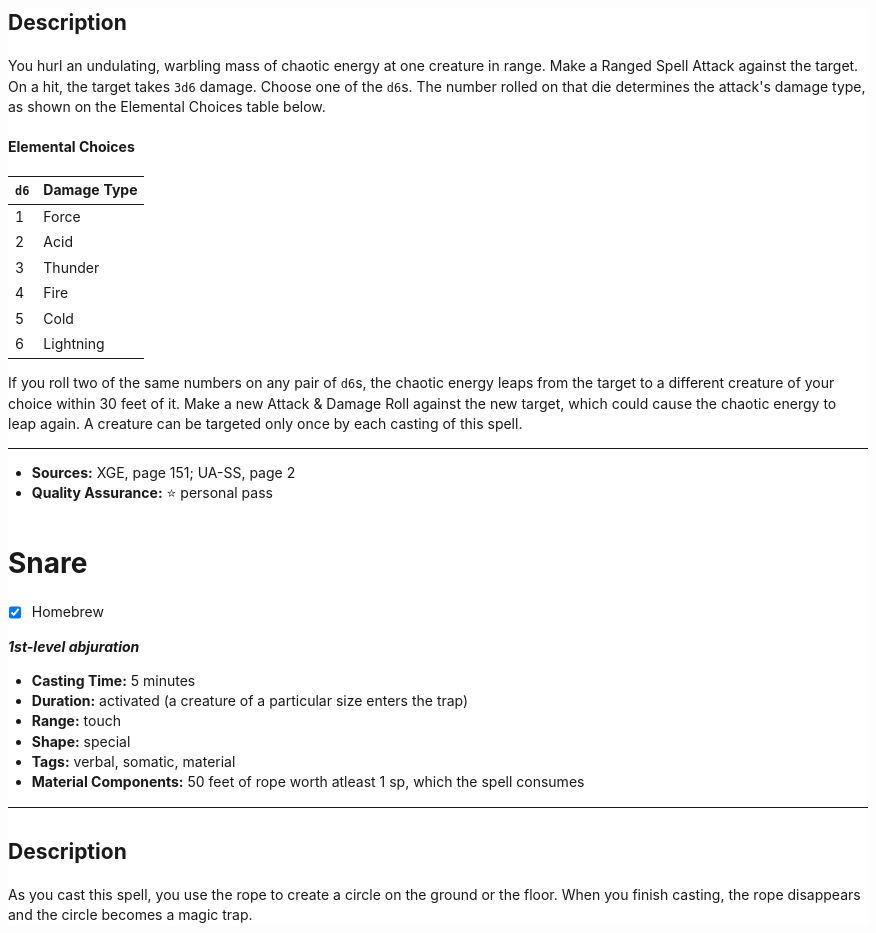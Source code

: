 ## Description
You hurl an undulating, warbling mass of chaotic energy at one creature in range.
Make a Ranged Spell Attack against the target.
On a hit, the target takes `3d6` damage.
Choose one of the `d6`s.
The number rolled on that die determines the attack's damage type, as shown on the Elemental Choices table below.

#### Elemental Choices
| `d6` | Damage Type |
|------|-------------|
| 1    | Force       |
| 2    | Acid        |
| 3    | Thunder     |
| 4    | Fire        |
| 5    | Cold        |
| 6    | Lightning   |

If you roll two of the same numbers on any pair of `d6`s, the chaotic energy leaps from the target to a different creature of your choice within 30 feet of it.
Make a new Attack & Damage Roll against the new target, which could cause the chaotic energy to leap again.
A creature can be targeted only once by each casting of this spell.

---

- **Sources:** XGE, page 151; UA-SS, page 2
- **Quality Assurance:** :star: personal pass


# Snare
- [x] Homebrew

***1st-level abjuration***
- **Casting Time:** 5 minutes
- **Duration:** activated (a creature of a particular size enters the trap)
- **Range:** touch
- **Shape:** special
- **Tags:** verbal, somatic, material
- **Material Components:** 50 feet of rope worth atleast 1 sp, which the spell consumes

---

## Description
As you cast this spell, you use the rope to create a circle on the ground or the floor.
When you finish casting, the rope disappears and the circle becomes a magic trap.
